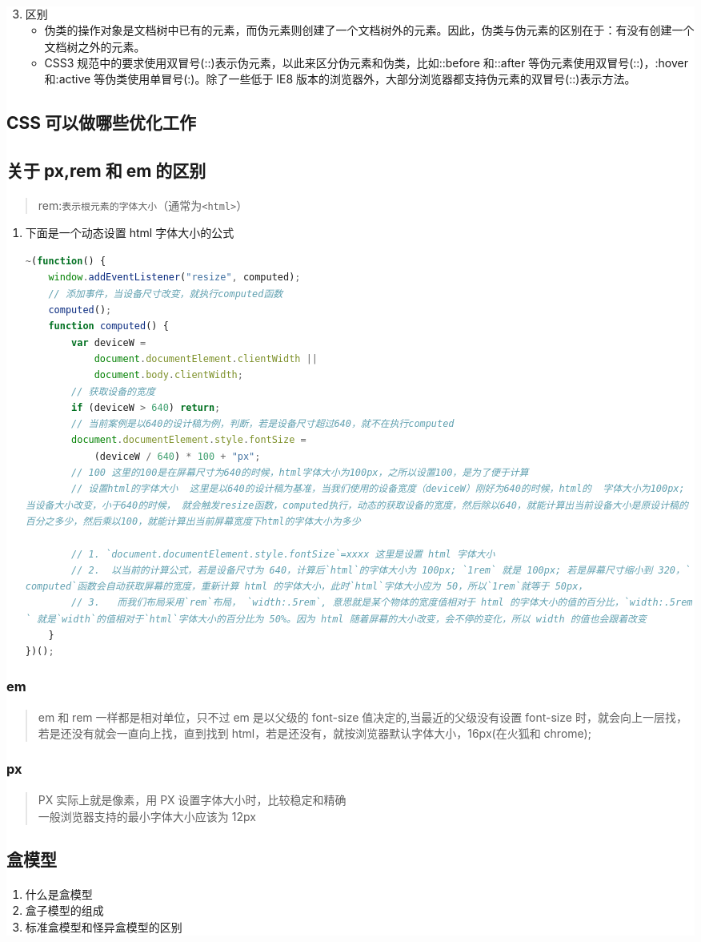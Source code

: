 3. 区别
    - 伪类的操作对象是文档树中已有的元素，而伪元素则创建了一个文档树外的元素。因此，伪类与伪元素的区别在于：有没有创建一个文档树之外的元素。
    - CSS3 规范中的要求使用双冒号(::)表示伪元素，以此来区分伪元素和伪类，比如::before 和::after 等伪元素使用双冒号(::)，:hover 和:active 等伪类使用单冒号(:)。除了一些低于 IE8 版本的浏览器外，大部分浏览器都支持伪元素的双冒号(::)表示方法。

## CSS 可以做哪些优化工作

## 关于 px,rem 和 em 的区别

> rem:`表示根元素的字体大小`（通常为`<html>`）

1. 下面是一个动态设置 html 字体大小的公式

    ```js
    ~(function() {
        window.addEventListener("resize", computed);
        // 添加事件，当设备尺寸改变，就执行computed函数
        computed();
        function computed() {
            var deviceW =
                document.documentElement.clientWidth ||
                document.body.clientWidth;
            // 获取设备的宽度
            if (deviceW > 640) return;
            // 当前案例是以640的设计稿为例，判断，若是设备尺寸超过640，就不在执行computed
            document.documentElement.style.fontSize =
                (deviceW / 640) * 100 + "px";
            // 100 这里的100是在屏幕尺寸为640的时候，html字体大小为100px，之所以设置100，是为了便于计算
            // 设置html的字体大小  这里是以640的设计稿为基准，当我们使用的设备宽度（deviceW）刚好为640的时候，html的  字体大小为100px; 当设备大小改变，小于640的时候， 就会触发resize函数，computed执行，动态的获取设备的宽度，然后除以640，就能计算出当前设备大小是原设计稿的百分之多少，然后乘以100，就能计算出当前屏幕宽度下html的字体大小为多少

            // 1. `document.documentElement.style.fontSize`=xxxx 这里是设置 html 字体大小
            // 2.  以当前的计算公式，若是设备尺寸为 640，计算后`html`的字体大小为 100px; `1rem` 就是 100px; 若是屏幕尺寸缩小到 320，`computed`函数会自动获取屏幕的宽度，重新计算 html 的字体大小，此时`html`字体大小应为 50，所以`1rem`就等于 50px，
            // 3.   而我们布局采用`rem`布局， `width:.5rem`, 意思就是某个物体的宽度值相对于 html 的字体大小的值的百分比，`width:.5rem` 就是`width`的值相对于`html`字体大小的百分比为 50%。因为 html 随着屏幕的大小改变，会不停的变化，所以 width 的值也会跟着改变
        }
    })();
    ```

### em

> em 和 rem 一样都是相对单位，只不过 em 是以父级的 font-size 值决定的,当最近的父级没有设置 font-size 时，就会向上一层找，若是还没有就会一直向上找，直到找到 html，若是还没有，就按浏览器默认字体大小，16px(在火狐和 chrome);

### px

> PX 实际上就是像素，用 PX 设置字体大小时，比较稳定和精确  
> 一般浏览器支持的最小字体大小应该为 12px

## 盒模型

1. 什么是盒模型
2. 盒子模型的组成
3. 标准盒模型和怪异盒模型的区别
